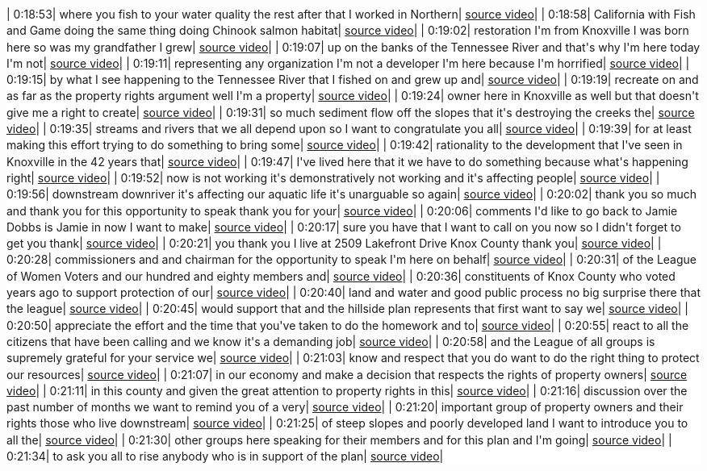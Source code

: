 | 0:18:53| where you fish to your water quality the rest after that I worked in Northern| [source video](https://archive.org/details/cocom110425zoningpart3?start=1133)|
| 0:18:58| California with Fish and Game doing the same thing doing Chinook salmon habitat| [source video](https://archive.org/details/cocom110425zoningpart3?start=1138)|
| 0:19:02| restoration I'm from Knoxville I was born here so was my grandfather I grew| [source video](https://archive.org/details/cocom110425zoningpart3?start=1142)|
| 0:19:07| up on the banks of the Tennessee River and that's why I'm here today I'm not| [source video](https://archive.org/details/cocom110425zoningpart3?start=1147)|
| 0:19:11| representing any organization I'm not a developer I'm here because I'm horrified| [source video](https://archive.org/details/cocom110425zoningpart3?start=1151)|
| 0:19:15| by what I see happening to the Tennessee River that I fished on and grew up and| [source video](https://archive.org/details/cocom110425zoningpart3?start=1155)|
| 0:19:19| recreate on and as far as the property rights argument well I'm a property| [source video](https://archive.org/details/cocom110425zoningpart3?start=1159)|
| 0:19:24| owner here in Knoxville as well but that doesn't give me a right to create| [source video](https://archive.org/details/cocom110425zoningpart3?start=1164)|
| 0:19:31| so much sediment flow off the slopes that it's destroying the creeks the| [source video](https://archive.org/details/cocom110425zoningpart3?start=1171)|
| 0:19:35| streams and rivers that we all depend upon so I want to congratulate you all| [source video](https://archive.org/details/cocom110425zoningpart3?start=1175)|
| 0:19:39| for at least making this effort trying to do something to bring some| [source video](https://archive.org/details/cocom110425zoningpart3?start=1179)|
| 0:19:42| rationality to the development that I've seen in Knoxville in the 42 years that| [source video](https://archive.org/details/cocom110425zoningpart3?start=1182)|
| 0:19:47| I've lived here that it we have to do something because what's happening right| [source video](https://archive.org/details/cocom110425zoningpart3?start=1187)|
| 0:19:52| now is not working it's demonstratively not working and it's affecting people| [source video](https://archive.org/details/cocom110425zoningpart3?start=1192)|
| 0:19:56| downstream downriver it's affecting our aquatic life it's unarguable so again| [source video](https://archive.org/details/cocom110425zoningpart3?start=1196)|
| 0:20:02| thank you so much and thank you for this opportunity to speak thank you for your| [source video](https://archive.org/details/cocom110425zoningpart3?start=1202)|
| 0:20:06| comments I'd like to go back to Jamie Dobbs is Jamie in now I want to make| [source video](https://archive.org/details/cocom110425zoningpart3?start=1206)|
| 0:20:17| sure you have that I want to call on you now so I didn't forget to get you thank| [source video](https://archive.org/details/cocom110425zoningpart3?start=1217)|
| 0:20:21| you thank you I live at 2509 Lakefront Drive Knox County thank you| [source video](https://archive.org/details/cocom110425zoningpart3?start=1221)|
| 0:20:28| commissioners and and chairman for the opportunity to speak I'm here on behalf| [source video](https://archive.org/details/cocom110425zoningpart3?start=1228)|
| 0:20:31| of the League of Women Voters and our hundred and eighty members and| [source video](https://archive.org/details/cocom110425zoningpart3?start=1231)|
| 0:20:36| constituents of Knox County who voted years ago to support protection of our| [source video](https://archive.org/details/cocom110425zoningpart3?start=1236)|
| 0:20:40| land and water and good public process no big surprise there that the league| [source video](https://archive.org/details/cocom110425zoningpart3?start=1240)|
| 0:20:45| would support that and the hillside plan represents that first want to say we| [source video](https://archive.org/details/cocom110425zoningpart3?start=1245)|
| 0:20:50| appreciate the effort and the time that you've taken to do the homework and to| [source video](https://archive.org/details/cocom110425zoningpart3?start=1250)|
| 0:20:55| react to all the citizens that have been calling and we know it's a demanding job| [source video](https://archive.org/details/cocom110425zoningpart3?start=1255)|
| 0:20:58| and the League of all groups is supremely grateful for your service we| [source video](https://archive.org/details/cocom110425zoningpart3?start=1258)|
| 0:21:03| know and respect that you do want to do the right thing to protect our resources| [source video](https://archive.org/details/cocom110425zoningpart3?start=1263)|
| 0:21:07| in our economy and make a decision that respects the rights of property owners| [source video](https://archive.org/details/cocom110425zoningpart3?start=1267)|
| 0:21:11| in this county and given the great attention to property rights in this| [source video](https://archive.org/details/cocom110425zoningpart3?start=1271)|
| 0:21:16| discussion over the past number of months we want to remind you of a very| [source video](https://archive.org/details/cocom110425zoningpart3?start=1276)|
| 0:21:20| important group of property owners and their rights those who live downstream| [source video](https://archive.org/details/cocom110425zoningpart3?start=1280)|
| 0:21:25| of steep slopes and poorly developed land I want to introduce you to all the| [source video](https://archive.org/details/cocom110425zoningpart3?start=1285)|
| 0:21:30| other groups here speaking for their members and for this plan and I'm going| [source video](https://archive.org/details/cocom110425zoningpart3?start=1290)|
| 0:21:34| to ask you all to rise anybody who is in support of the plan| [source video](https://archive.org/details/cocom110425zoningpart3?start=1294)|